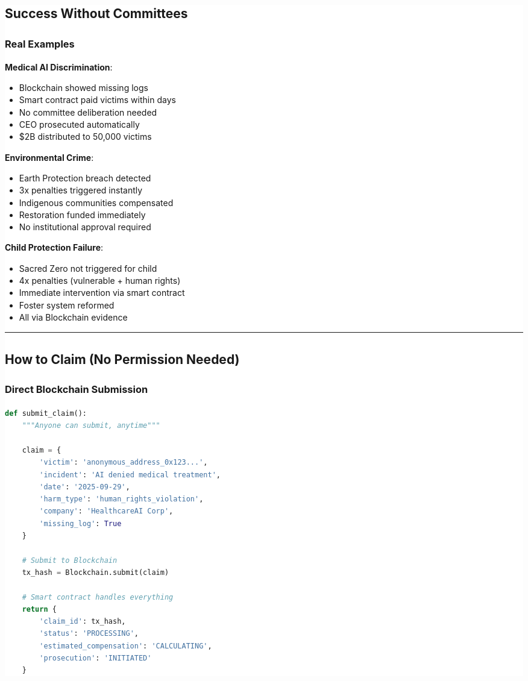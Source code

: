 ## Success Without Committees

### Real Examples

**Medical AI Discrimination**:
- Blockchain showed missing logs
- Smart contract paid victims within days
- No committee deliberation needed
- CEO prosecuted automatically
- $2B distributed to 50,000 victims

**Environmental Crime**:
- Earth Protection breach detected
- 3x penalties triggered instantly
- Indigenous communities compensated
- Restoration funded immediately
- No institutional approval required

**Child Protection Failure**:
- Sacred Zero not triggered for child
- 4x penalties (vulnerable + human rights)
- Immediate intervention via smart contract
- Foster system reformed
- All via Blockchain evidence

---

## How to Claim (No Permission Needed)

### Direct Blockchain Submission

```python
def submit_claim():
    """Anyone can submit, anytime"""
    
    claim = {
        'victim': 'anonymous_address_0x123...',
        'incident': 'AI denied medical treatment',
        'date': '2025-09-29',
        'harm_type': 'human_rights_violation',
        'company': 'HealthcareAI Corp',
        'missing_log': True
    }
    
    # Submit to Blockchain
    tx_hash = Blockchain.submit(claim)
    
    # Smart contract handles everything
    return {
        'claim_id': tx_hash,
        'status': 'PROCESSING',
        'estimated_compensation': 'CALCULATING',
        'prosecution': 'INITIATED'
    }
```
